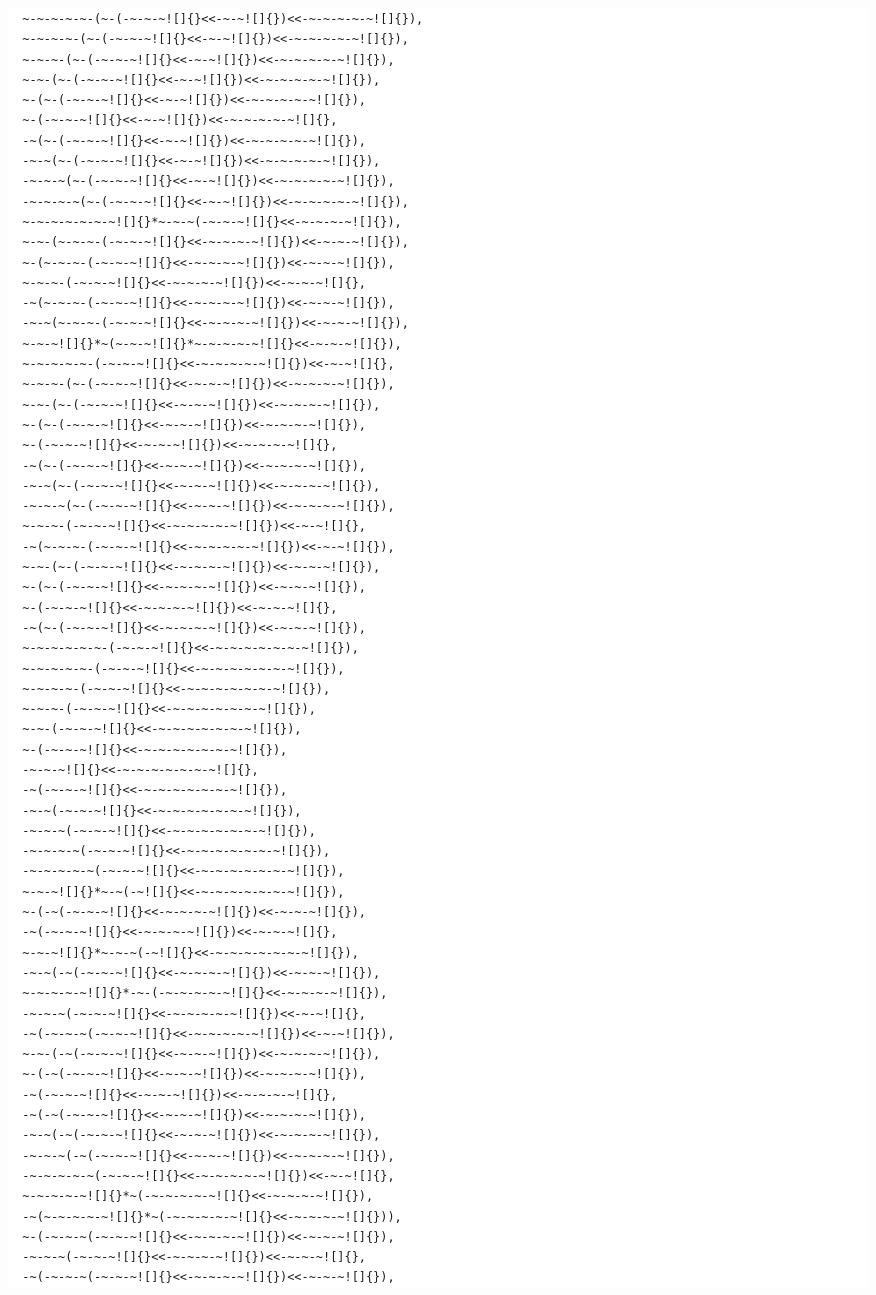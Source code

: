 ```cpp{}
  ~-~-~-~-~-(~-(-~-~-~![]{}<<-~-~![]{})<<-~-~-~-~-~![]{}),
  ~-~-~-~-(~-(-~-~-~![]{}<<-~-~![]{})<<-~-~-~-~-~![]{}),
  ~-~-~-(~-(-~-~-~![]{}<<-~-~![]{})<<-~-~-~-~-~![]{}),
  ~-~-(~-(-~-~-~![]{}<<-~-~![]{})<<-~-~-~-~-~![]{}),
  ~-(~-(-~-~-~![]{}<<-~-~![]{})<<-~-~-~-~-~![]{}),
  ~-(-~-~-~![]{}<<-~-~![]{})<<-~-~-~-~-~![]{},
  -~(~-(-~-~-~![]{}<<-~-~![]{})<<-~-~-~-~-~![]{}),
  -~-~(~-(-~-~-~![]{}<<-~-~![]{})<<-~-~-~-~-~![]{}),
  -~-~-~(~-(-~-~-~![]{}<<-~-~![]{})<<-~-~-~-~-~![]{}),
  -~-~-~-~(~-(-~-~-~![]{}<<-~-~![]{})<<-~-~-~-~-~![]{}),
  ~-~-~-~-~-~-~![]{}*~-~-~(-~-~-~![]{}<<-~-~-~-~![]{}),
  ~-~-(~-~-~-(-~-~-~![]{}<<-~-~-~-~![]{})<<-~-~-~![]{}),
  ~-(~-~-~-(-~-~-~![]{}<<-~-~-~-~![]{})<<-~-~-~![]{}),
  ~-~-~-(-~-~-~![]{}<<-~-~-~-~![]{})<<-~-~-~![]{},
  -~(~-~-~-(-~-~-~![]{}<<-~-~-~-~![]{})<<-~-~-~![]{}),
  -~-~(~-~-~-(-~-~-~![]{}<<-~-~-~-~![]{})<<-~-~-~![]{}),
  ~-~-~![]{}*~(~-~-~![]{}*~-~-~-~-~![]{}<<-~-~-~![]{}),
  ~-~-~-~-~-(-~-~-~![]{}<<-~-~-~-~-~![]{})<<-~-~![]{},
  ~-~-~-(~-(-~-~-~![]{}<<-~-~-~![]{})<<-~-~-~-~![]{}),
  ~-~-(~-(-~-~-~![]{}<<-~-~-~![]{})<<-~-~-~-~![]{}),
  ~-(~-(-~-~-~![]{}<<-~-~-~![]{})<<-~-~-~-~![]{}),
  ~-(-~-~-~![]{}<<-~-~-~![]{})<<-~-~-~-~![]{},
  -~(~-(-~-~-~![]{}<<-~-~-~![]{})<<-~-~-~-~![]{}),
  -~-~(~-(-~-~-~![]{}<<-~-~-~![]{})<<-~-~-~-~![]{}),
  -~-~-~(~-(-~-~-~![]{}<<-~-~-~![]{})<<-~-~-~-~![]{}),
  ~-~-~-(-~-~-~![]{}<<-~-~-~-~-~![]{})<<-~-~![]{},
  -~(~-~-~-(-~-~-~![]{}<<-~-~-~-~-~![]{})<<-~-~![]{}),
  ~-~-(~-(-~-~-~![]{}<<-~-~-~-~![]{})<<-~-~-~![]{}),
  ~-(~-(-~-~-~![]{}<<-~-~-~-~![]{})<<-~-~-~![]{}),
  ~-(-~-~-~![]{}<<-~-~-~-~![]{})<<-~-~-~![]{},
  -~(~-(-~-~-~![]{}<<-~-~-~-~![]{})<<-~-~-~![]{}),
  ~-~-~-~-~-~-(-~-~-~![]{}<<-~-~-~-~-~-~-~![]{}),
  ~-~-~-~-~-(-~-~-~![]{}<<-~-~-~-~-~-~-~![]{}),
  ~-~-~-~-(-~-~-~![]{}<<-~-~-~-~-~-~-~![]{}),
  ~-~-~-(-~-~-~![]{}<<-~-~-~-~-~-~-~![]{}),
  ~-~-(-~-~-~![]{}<<-~-~-~-~-~-~-~![]{}),
  ~-(-~-~-~![]{}<<-~-~-~-~-~-~-~![]{}),
  -~-~-~![]{}<<-~-~-~-~-~-~-~![]{},
  -~(-~-~-~![]{}<<-~-~-~-~-~-~-~![]{}),
  -~-~(-~-~-~![]{}<<-~-~-~-~-~-~-~![]{}),
  -~-~-~(-~-~-~![]{}<<-~-~-~-~-~-~-~![]{}),
  -~-~-~-~(-~-~-~![]{}<<-~-~-~-~-~-~-~![]{}),
  -~-~-~-~-~(-~-~-~![]{}<<-~-~-~-~-~-~-~![]{}),
  ~-~-~![]{}*~-~(-~![]{}<<-~-~-~-~-~-~-~![]{}),
  ~-(-~(-~-~-~![]{}<<-~-~-~-~![]{})<<-~-~-~![]{}),
  -~(-~-~-~![]{}<<-~-~-~-~![]{})<<-~-~-~![]{},
  ~-~-~![]{}*~-~-~(-~![]{}<<-~-~-~-~-~-~-~![]{}),
  -~-~(-~(-~-~-~![]{}<<-~-~-~-~![]{})<<-~-~-~![]{}),
  ~-~-~-~-~![]{}*-~-(-~-~-~-~-~![]{}<<-~-~-~-~![]{}),
  -~-~-~(-~-~-~![]{}<<-~-~-~-~-~![]{})<<-~-~![]{},
  -~(-~-~-~(-~-~-~![]{}<<-~-~-~-~-~![]{})<<-~-~![]{}),
  ~-~-(-~(-~-~-~![]{}<<-~-~-~![]{})<<-~-~-~-~![]{}),
  ~-(-~(-~-~-~![]{}<<-~-~-~![]{})<<-~-~-~-~![]{}),
  -~(-~-~-~![]{}<<-~-~-~![]{})<<-~-~-~-~![]{},
  -~(-~(-~-~-~![]{}<<-~-~-~![]{})<<-~-~-~-~![]{}),
  -~-~(-~(-~-~-~![]{}<<-~-~-~![]{})<<-~-~-~-~![]{}),
  -~-~-~(-~(-~-~-~![]{}<<-~-~-~![]{})<<-~-~-~-~![]{}),
  -~-~-~-~-~(-~-~-~![]{}<<-~-~-~-~-~![]{})<<-~-~![]{},
  ~-~-~-~-~![]{}*~(-~-~-~-~-~![]{}<<-~-~-~-~![]{}),
  -~(~-~-~-~-~![]{}*~(-~-~-~-~-~![]{}<<-~-~-~-~![]{})),
  ~-(-~-~-~(-~-~-~![]{}<<-~-~-~-~![]{})<<-~-~-~![]{}),
  -~-~-~(-~-~-~![]{}<<-~-~-~-~![]{})<<-~-~-~![]{},
  -~(-~-~-~(-~-~-~![]{}<<-~-~-~-~![]{})<<-~-~-~![]{}),
```
